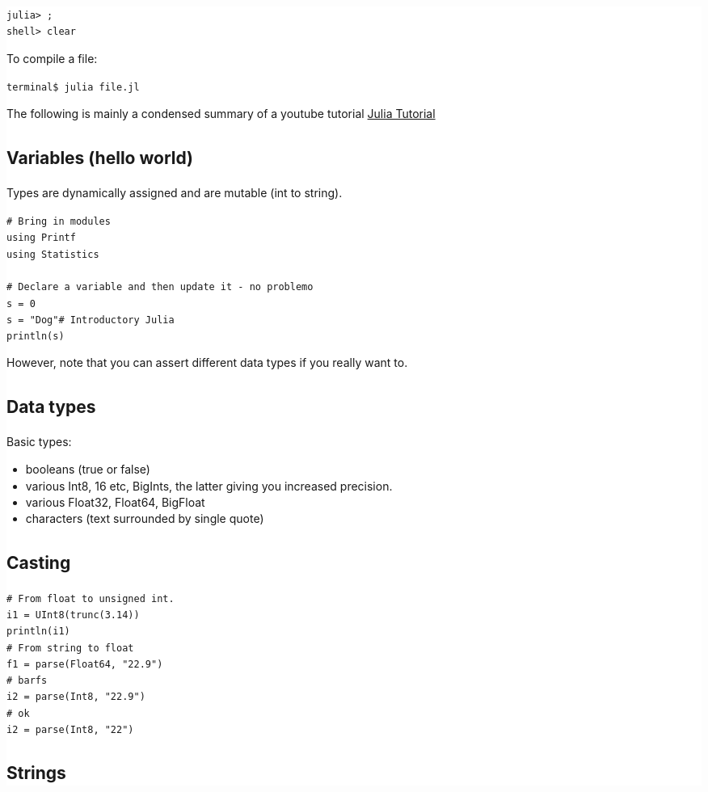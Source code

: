 ```
julia> ;
shell> clear
```

To compile a file:

```
terminal$ julia file.jl
```

The following is mainly a condensed summary of a youtube tutorial [Julia Tutorial](https://www.youtube.com/watch?v=sE67bP2PnOo)

## Variables (hello world)

Types are dynamically assigned and are mutable (int to string).

```
# Bring in modules
using Printf
using Statistics

# Declare a variable and then update it - no problemo
s = 0
s = "Dog"# Introductory Julia
println(s)
```

However, note that you can assert different data types if you really want to.

## Data types

Basic types:

+ booleans (true or false)
+ various Int8, 16 etc, BigInts, the latter giving you increased precision.
+ various Float32, Float64, BigFloat
+ characters (text surrounded by single quote) 

## Casting

```
# From float to unsigned int.
i1 = UInt8(trunc(3.14))
println(i1)
# From string to float
f1 = parse(Float64, "22.9")
# barfs
i2 = parse(Int8, "22.9") 
# ok
i2 = parse(Int8, "22") 
```

## Strings
